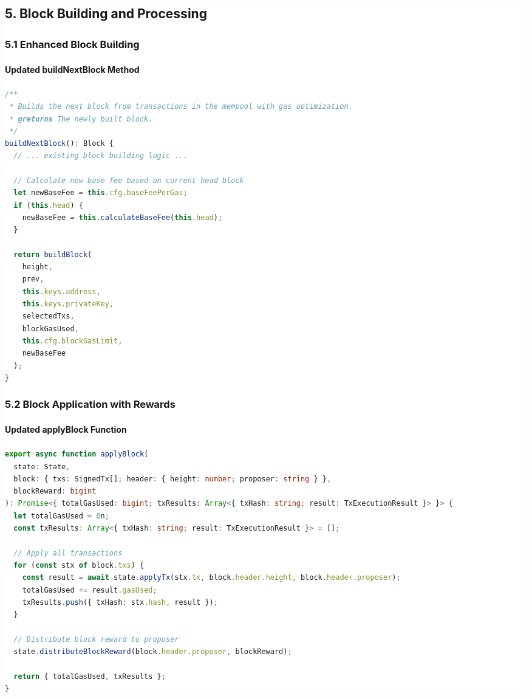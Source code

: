 ## 5. Block Building and Processing

### 5.1 Enhanced Block Building

#### Updated buildNextBlock Method
```typescript
/**
 * Builds the next block from transactions in the mempool with gas optimization.
 * @returns The newly built block.
 */
buildNextBlock(): Block {
  // ... existing block building logic ...
  
  // Calculate new base fee based on current head block
  let newBaseFee = this.cfg.baseFeePerGas;
  if (this.head) {
    newBaseFee = this.calculateBaseFee(this.head);
  }
  
  return buildBlock(
    height, 
    prev, 
    this.keys.address, 
    this.keys.privateKey, 
    selectedTxs,
    blockGasUsed,
    this.cfg.blockGasLimit,
    newBaseFee
  );
}
```

### 5.2 Block Application with Rewards

#### Updated applyBlock Function
```typescript
export async function applyBlock(
  state: State, 
  block: { txs: SignedTx[]; header: { height: number; proposer: string } },
  blockReward: bigint
): Promise<{ totalGasUsed: bigint; txResults: Array<{ txHash: string; result: TxExecutionResult }> }> {
  let totalGasUsed = 0n;
  const txResults: Array<{ txHash: string; result: TxExecutionResult }> = [];
  
  // Apply all transactions
  for (const stx of block.txs) {
    const result = await state.applyTx(stx.tx, block.header.height, block.header.proposer);
    totalGasUsed += result.gasUsed;
    txResults.push({ txHash: stx.hash, result });
  }
  
  // Distribute block reward to proposer
  state.distributeBlockReward(block.header.proposer, blockReward);
  
  return { totalGasUsed, txResults };
}
```
